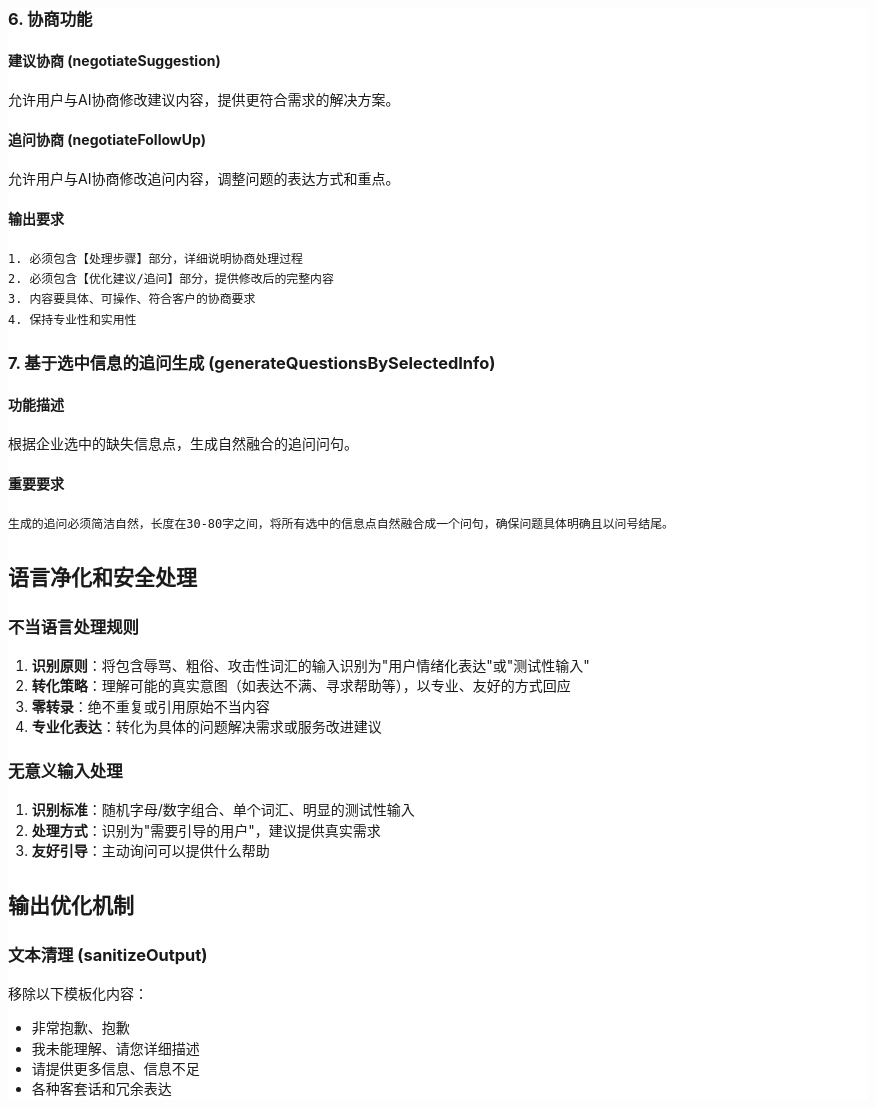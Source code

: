 ```
```

### 6. 协商功能

#### 建议协商 (negotiateSuggestion)
允许用户与AI协商修改建议内容，提供更符合需求的解决方案。

#### 追问协商 (negotiateFollowUp)
允许用户与AI协商修改追问内容，调整问题的表达方式和重点。

#### 输出要求
```
1. 必须包含【处理步骤】部分，详细说明协商处理过程
2. 必须包含【优化建议/追问】部分，提供修改后的完整内容
3. 内容要具体、可操作、符合客户的协商要求
4. 保持专业性和实用性
```

### 7. 基于选中信息的追问生成 (generateQuestionsBySelectedInfo)

#### 功能描述
根据企业选中的缺失信息点，生成自然融合的追问问句。

#### 重要要求
```
生成的追问必须简洁自然，长度在30-80字之间，将所有选中的信息点自然融合成一个问句，确保问题具体明确且以问号结尾。
```

## 语言净化和安全处理

### 不当语言处理规则
1. **识别原则**：将包含辱骂、粗俗、攻击性词汇的输入识别为"用户情绪化表达"或"测试性输入"
2. **转化策略**：理解可能的真实意图（如表达不满、寻求帮助等），以专业、友好的方式回应
3. **零转录**：绝不重复或引用原始不当内容
4. **专业化表达**：转化为具体的问题解决需求或服务改进建议

### 无意义输入处理
1. **识别标准**：随机字母/数字组合、单个词汇、明显的测试性输入
2. **处理方式**：识别为"需要引导的用户"，建议提供真实需求
3. **友好引导**：主动询问可以提供什么帮助

## 输出优化机制

### 文本清理 (sanitizeOutput)
移除以下模板化内容：
- 非常抱歉、抱歉
- 我未能理解、请您详细描述
- 请提供更多信息、信息不足
- 各种客套话和冗余表达
